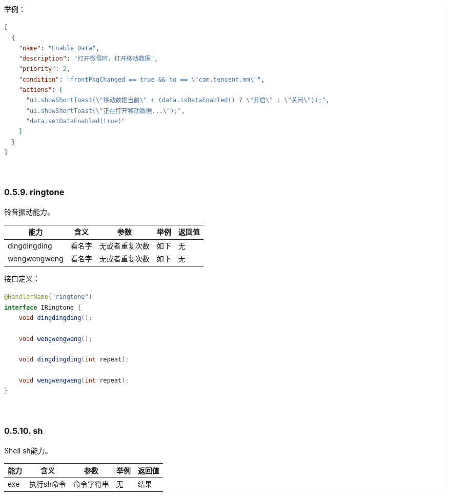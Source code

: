 举例：

```json
[
  {
    "name": "Enable Data",
    "description": "打开微信时，打开移动数据",
    "priority": 2,
    "condition": "frontPkgChanged == true && to == \"com.tencent.mm\"",
    "actions": [
      "ui.showShortToast(\"移动数据当前\" + (data.isDataEnabled() ? \"开启\" : \"关闭\"));",
      "ui.showShortToast(\"正在打开移动数据...\");",
      "data.setDataEnabled(true)"
    ]
  }
]
```

&nbsp;

### 0.5.9. ringtone

铃音振动能力。

| 能力         | 含义   | 参数           | 举例 | 返回值 |
| ------------ | ------ | -------------- | ---- | ------ |
| dingdingding | 看名字 | 无或者重复次数 | 如下 | 无     |
| wengwengweng | 看名字 | 无或者重复次数 | 如下 | 无     |

接口定义：

```java
@HandlerName("ringtone")
interface IRingtone {
    void dingdingding();

    void wengwengweng();

    void dingdingding(int repeat);

    void wengwengweng(int repeat);
}

```

&nbsp;

### 0.5.10. sh

Shell sh能力。

| 能力 | 含义       | 参数       | 举例 | 返回值 |
| ---- | ---------- | ---------- | ---- | ------ |
| exe  | 执行sh命令 | 命令字符串 | 无   | 结果   |

